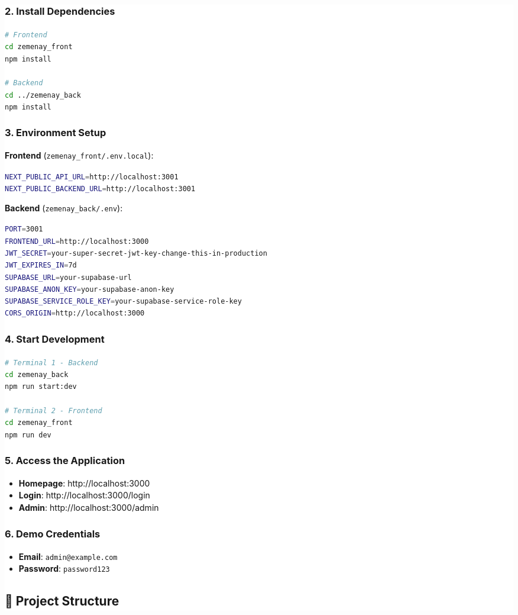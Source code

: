 ### **2. Install Dependencies**
```bash
# Frontend
cd zemenay_front
npm install

# Backend
cd ../zemenay_back
npm install
```

### **3. Environment Setup**

**Frontend** (`zemenay_front/.env.local`):
```bash
NEXT_PUBLIC_API_URL=http://localhost:3001
NEXT_PUBLIC_BACKEND_URL=http://localhost:3001
```

**Backend** (`zemenay_back/.env`):
```bash
PORT=3001
FRONTEND_URL=http://localhost:3000
JWT_SECRET=your-super-secret-jwt-key-change-this-in-production
JWT_EXPIRES_IN=7d
SUPABASE_URL=your-supabase-url
SUPABASE_ANON_KEY=your-supabase-anon-key
SUPABASE_SERVICE_ROLE_KEY=your-supabase-service-role-key
CORS_ORIGIN=http://localhost:3000
```

### **4. Start Development**
```bash
# Terminal 1 - Backend
cd zemenay_back
npm run start:dev

# Terminal 2 - Frontend
cd zemenay_front
npm run dev
```

### **5. Access the Application**
- **Homepage**: http://localhost:3000
- **Login**: http://localhost:3000/login
- **Admin**: http://localhost:3000/admin

### **6. Demo Credentials**
- **Email**: `admin@example.com`
- **Password**: `password123`

## 📁 Project Structure
